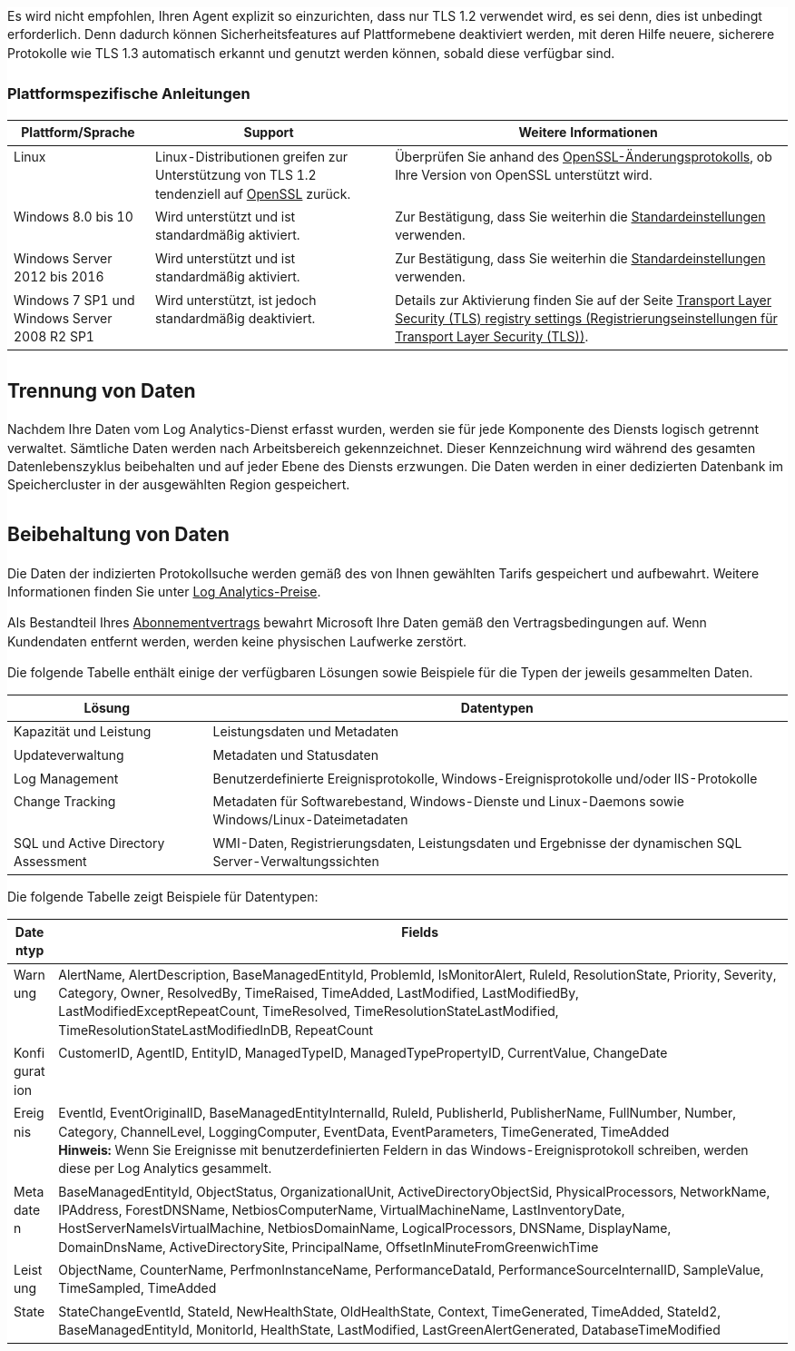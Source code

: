 Es wird nicht empfohlen, Ihren Agent explizit so einzurichten, dass nur TLS 1.2 verwendet wird, es sei denn, dies ist unbedingt erforderlich. Denn dadurch können Sicherheitsfeatures auf Plattformebene deaktiviert werden, mit deren Hilfe neuere, sicherere Protokolle wie TLS 1.3 automatisch erkannt und genutzt werden können, sobald diese verfügbar sind. 

### <a name="platform-specific-guidance"></a>Plattformspezifische Anleitungen

|Plattform/Sprache | Support | Weitere Informationen |
| --- | --- | --- |
|Linux | Linux-Distributionen greifen zur Unterstützung von TLS 1.2 tendenziell auf [OpenSSL](https://www.openssl.org) zurück.  | Überprüfen Sie anhand des [OpenSSL-Änderungsprotokolls](https://www.openssl.org/news/changelog.html), ob Ihre Version von OpenSSL unterstützt wird.|
| Windows 8.0 bis 10 | Wird unterstützt und ist standardmäßig aktiviert. | Zur Bestätigung, dass Sie weiterhin die [Standardeinstellungen](/windows-server/security/tls/tls-registry-settings) verwenden.  |
| Windows Server 2012 bis 2016 | Wird unterstützt und ist standardmäßig aktiviert. | Zur Bestätigung, dass Sie weiterhin die [Standardeinstellungen](/windows-server/security/tls/tls-registry-settings) verwenden. |
| Windows 7 SP1 und Windows Server 2008 R2 SP1 | Wird unterstützt, ist jedoch standardmäßig deaktiviert. | Details zur Aktivierung finden Sie auf der Seite [Transport Layer Security (TLS) registry settings (Registrierungseinstellungen für Transport Layer Security (TLS))](/windows-server/security/tls/tls-registry-settings).  |

## <a name="data-segregation"></a>Trennung von Daten
Nachdem Ihre Daten vom Log Analytics-Dienst erfasst wurden, werden sie für jede Komponente des Diensts logisch getrennt verwaltet. Sämtliche Daten werden nach Arbeitsbereich gekennzeichnet. Dieser Kennzeichnung wird während des gesamten Datenlebenszyklus beibehalten und auf jeder Ebene des Diensts erzwungen. Die Daten werden in einer dedizierten Datenbank im Speichercluster in der ausgewählten Region gespeichert.

## <a name="data-retention"></a>Beibehaltung von Daten
Die Daten der indizierten Protokollsuche werden gemäß des von Ihnen gewählten Tarifs gespeichert und aufbewahrt. Weitere Informationen finden Sie unter [Log Analytics-Preise](https://azure.microsoft.com/pricing/details/log-analytics/).

Als Bestandteil Ihres [Abonnementvertrags](https://azure.microsoft.com/support/legal/subscription-agreement/) bewahrt Microsoft Ihre Daten gemäß den Vertragsbedingungen auf.  Wenn Kundendaten entfernt werden, werden keine physischen Laufwerke zerstört.  

Die folgende Tabelle enthält einige der verfügbaren Lösungen sowie Beispiele für die Typen der jeweils gesammelten Daten.

| **Lösung** | **Datentypen** |
| --- | --- |
| Kapazität und Leistung |Leistungsdaten und Metadaten |
| Updateverwaltung |Metadaten und Statusdaten |
| Log Management |Benutzerdefinierte Ereignisprotokolle, Windows-Ereignisprotokolle und/oder IIS-Protokolle |
| Change Tracking |Metadaten für Softwarebestand, Windows-Dienste und Linux-Daemons sowie Windows/Linux-Dateimetadaten |
| SQL und Active Directory Assessment |WMI-Daten, Registrierungsdaten, Leistungsdaten und Ergebnisse der dynamischen SQL Server-Verwaltungssichten |

Die folgende Tabelle zeigt Beispiele für Datentypen:

| **Datentyp** | **Fields** |
| --- | --- |
| Warnung |AlertName, AlertDescription, BaseManagedEntityId, ProblemId, IsMonitorAlert, RuleId, ResolutionState, Priority, Severity, Category, Owner, ResolvedBy, TimeRaised, TimeAdded, LastModified, LastModifiedBy, LastModifiedExceptRepeatCount, TimeResolved, TimeResolutionStateLastModified, TimeResolutionStateLastModifiedInDB, RepeatCount |
| Konfiguration |CustomerID, AgentID, EntityID, ManagedTypeID, ManagedTypePropertyID, CurrentValue, ChangeDate |
| Ereignis |EventId, EventOriginalID, BaseManagedEntityInternalId, RuleId, PublisherId, PublisherName, FullNumber, Number, Category, ChannelLevel, LoggingComputer, EventData, EventParameters, TimeGenerated, TimeAdded <br>**Hinweis:** Wenn Sie Ereignisse mit benutzerdefinierten Feldern in das Windows-Ereignisprotokoll schreiben, werden diese per Log Analytics gesammelt. |
| Metadaten |BaseManagedEntityId, ObjectStatus, OrganizationalUnit, ActiveDirectoryObjectSid, PhysicalProcessors, NetworkName, IPAddress, ForestDNSName, NetbiosComputerName, VirtualMachineName, LastInventoryDate, HostServerNameIsVirtualMachine, NetbiosDomainName, LogicalProcessors, DNSName, DisplayName, DomainDnsName, ActiveDirectorySite, PrincipalName, OffsetInMinuteFromGreenwichTime |
| Leistung |ObjectName, CounterName, PerfmonInstanceName, PerformanceDataId, PerformanceSourceInternalID, SampleValue, TimeSampled, TimeAdded |
| State |StateChangeEventId, StateId, NewHealthState, OldHealthState, Context, TimeGenerated, TimeAdded, StateId2, BaseManagedEntityId, MonitorId, HealthState, LastModified, LastGreenAlertGenerated, DatabaseTimeModified |
